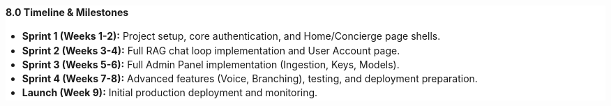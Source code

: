 **8.0 Timeline & Milestones**

-   **Sprint 1 (Weeks 1-2):** Project setup, core authentication, and Home/Concierge page shells.
-   **Sprint 2 (Weeks 3-4):** Full RAG chat loop implementation and User Account page.
-   **Sprint 3 (Weeks 5-6):** Full Admin Panel implementation (Ingestion, Keys, Models).
-   **Sprint 4 (Weeks 7-8):** Advanced features (Voice, Branching), testing, and deployment preparation.
-   **Launch (Week 9):** Initial production deployment and monitoring.